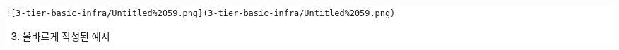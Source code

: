     ![3-tier-basic-infra/Untitled%2059.png](3-tier-basic-infra/Untitled%2059.png)
    
3. 올바르게 작성된 예시
    